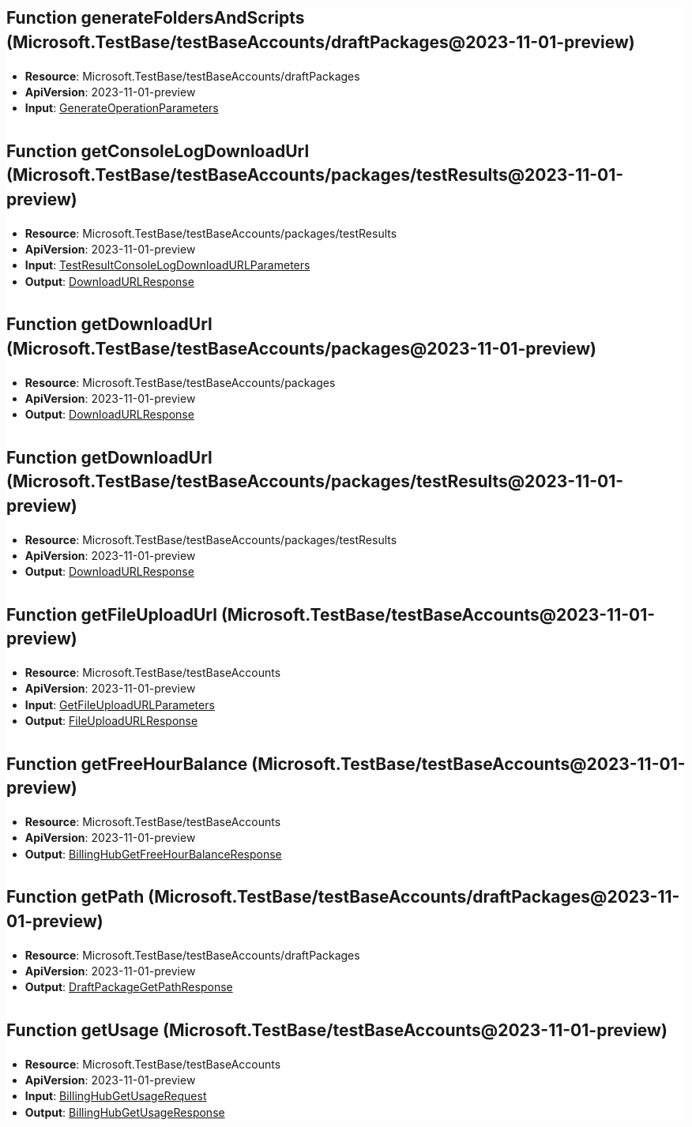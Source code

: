 ## Function generateFoldersAndScripts (Microsoft.TestBase/testBaseAccounts/draftPackages@2023-11-01-preview)
* **Resource**: Microsoft.TestBase/testBaseAccounts/draftPackages
* **ApiVersion**: 2023-11-01-preview
* **Input**: [GenerateOperationParameters](#generateoperationparameters)

## Function getConsoleLogDownloadUrl (Microsoft.TestBase/testBaseAccounts/packages/testResults@2023-11-01-preview)
* **Resource**: Microsoft.TestBase/testBaseAccounts/packages/testResults
* **ApiVersion**: 2023-11-01-preview
* **Input**: [TestResultConsoleLogDownloadURLParameters](#testresultconsolelogdownloadurlparameters)
* **Output**: [DownloadURLResponse](#downloadurlresponse)

## Function getDownloadUrl (Microsoft.TestBase/testBaseAccounts/packages@2023-11-01-preview)
* **Resource**: Microsoft.TestBase/testBaseAccounts/packages
* **ApiVersion**: 2023-11-01-preview
* **Output**: [DownloadURLResponse](#downloadurlresponse)

## Function getDownloadUrl (Microsoft.TestBase/testBaseAccounts/packages/testResults@2023-11-01-preview)
* **Resource**: Microsoft.TestBase/testBaseAccounts/packages/testResults
* **ApiVersion**: 2023-11-01-preview
* **Output**: [DownloadURLResponse](#downloadurlresponse)

## Function getFileUploadUrl (Microsoft.TestBase/testBaseAccounts@2023-11-01-preview)
* **Resource**: Microsoft.TestBase/testBaseAccounts
* **ApiVersion**: 2023-11-01-preview
* **Input**: [GetFileUploadURLParameters](#getfileuploadurlparameters)
* **Output**: [FileUploadURLResponse](#fileuploadurlresponse)

## Function getFreeHourBalance (Microsoft.TestBase/testBaseAccounts@2023-11-01-preview)
* **Resource**: Microsoft.TestBase/testBaseAccounts
* **ApiVersion**: 2023-11-01-preview
* **Output**: [BillingHubGetFreeHourBalanceResponse](#billinghubgetfreehourbalanceresponse)

## Function getPath (Microsoft.TestBase/testBaseAccounts/draftPackages@2023-11-01-preview)
* **Resource**: Microsoft.TestBase/testBaseAccounts/draftPackages
* **ApiVersion**: 2023-11-01-preview
* **Output**: [DraftPackageGetPathResponse](#draftpackagegetpathresponse)

## Function getUsage (Microsoft.TestBase/testBaseAccounts@2023-11-01-preview)
* **Resource**: Microsoft.TestBase/testBaseAccounts
* **ApiVersion**: 2023-11-01-preview
* **Input**: [BillingHubGetUsageRequest](#billinghubgetusagerequest)
* **Output**: [BillingHubGetUsageResponse](#billinghubgetusageresponse)
